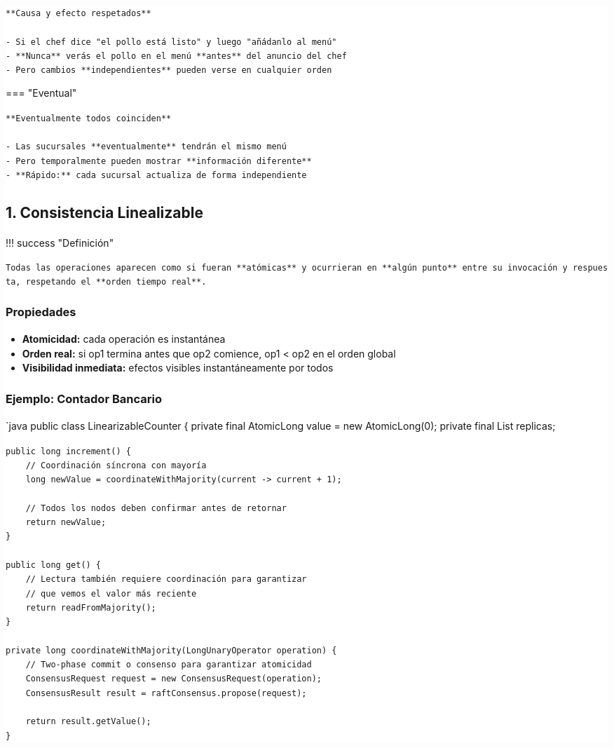    **Causa y efecto respetados**
    
    - Si el chef dice "el pollo está listo" y luego "añádanlo al menú"
    - **Nunca** verás el pollo en el menú **antes** del anuncio del chef
    - Pero cambios **independientes** pueden verse en cualquier orden
    
=== "Eventual"

    **Eventualmente todos coinciden**
    
    - Las sucursales **eventualmente** tendrán el mismo menú
    - Pero temporalmente pueden mostrar **información diferente**
    - **Rápido:** cada sucursal actualiza de forma independiente

## 1. Consistencia Linealizable

!!! success "Definición"
    
    Todas las operaciones aparecen como si fueran **atómicas** y ocurrieran en **algún punto** entre su invocación y respuesta, respetando el **orden tiempo real**.

### Propiedades

- **Atomicidad:** cada operación es instantánea
- **Orden real:** si op1 termina antes que op2 comience, op1 < op2 en el orden global
- **Visibilidad inmediata:** efectos visibles instantáneamente por todos

### Ejemplo: Contador Bancario

`java
public class LinearizableCounter {
    private final AtomicLong value = new AtomicLong(0);
    private final List<Node> replicas;
    
    public long increment() {
        // Coordinación síncrona con mayoría
        long newValue = coordinateWithMajority(current -> current + 1);
        
        // Todos los nodos deben confirmar antes de retornar
        return newValue;
    }
    
    public long get() {
        // Lectura también requiere coordinación para garantizar 
        // que vemos el valor más reciente
        return readFromMajority();
    }
    
    private long coordinateWithMajority(LongUnaryOperator operation) {
        // Two-phase commit o consenso para garantizar atomicidad
        ConsensusRequest request = new ConsensusRequest(operation);
        ConsensusResult result = raftConsensus.propose(request);
        
        return result.getValue();
    }
    